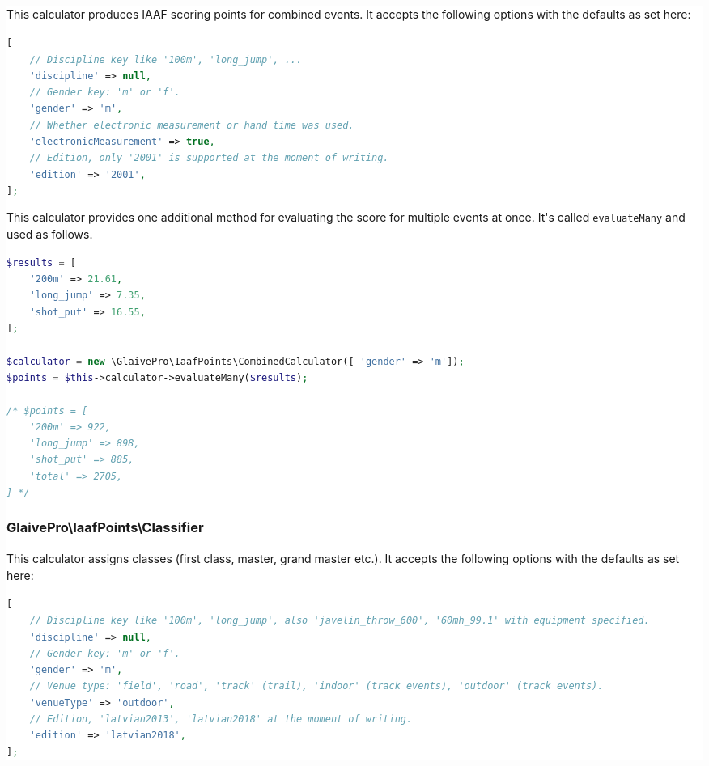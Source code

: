 This calculator produces IAAF scoring points for combined events. It accepts
the following options with the defaults as set here:

```php
[
	// Discipline key like '100m', 'long_jump', ...
	'discipline' => null,
	// Gender key: 'm' or 'f'.
	'gender' => 'm',
	// Whether electronic measurement or hand time was used.
	'electronicMeasurement' => true,
	// Edition, only '2001' is supported at the moment of writing.
	'edition' => '2001',
];
```

This calculator provides one additional method for evaluating the score for
multiple events at once. It's called `evaluateMany` and used as follows.

```php
$results = [
	'200m' => 21.61,
	'long_jump' => 7.35,
	'shot_put' => 16.55,
];

$calculator = new \GlaivePro\IaafPoints\CombinedCalculator([ 'gender' => 'm']);
$points = $this->calculator->evaluateMany($results);

/* $points = [
	'200m' => 922,
	'long_jump' => 898,
	'shot_put' => 885,
	'total' => 2705,
] */
```

### GlaivePro\IaafPoints\Classifier

This calculator assigns classes (first class, master, grand master etc.). It
accepts the following options with the defaults as set here:

```php
[
	// Discipline key like '100m', 'long_jump', also 'javelin_throw_600', '60mh_99.1' with equipment specified.
	'discipline' => null,
	// Gender key: 'm' or 'f'.
	'gender' => 'm',
	// Venue type: 'field', 'road', 'track' (trail), 'indoor' (track events), 'outdoor' (track events).
	'venueType' => 'outdoor',
	// Edition, 'latvian2013', 'latvian2018' at the moment of writing.
	'edition' => 'latvian2018',
];
```
